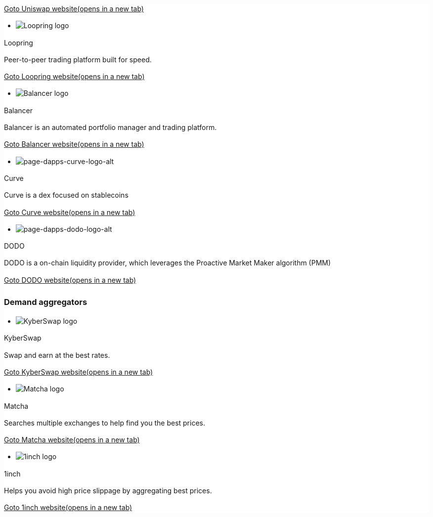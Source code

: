 [Goto Uniswap website(opens in a new tab)](https://uniswap.org/)

  * ![Loopring logo](/_next/image/?url=%2F_next%2Fstatic%2Fmedia%2Floopring.df5cb24f.png&w=256&q=75)

Loopring

Peer-to-peer trading platform built for speed.

[Goto Loopring website(opens in a new tab)](https://loopring.org/#/)

  * ![Balancer logo](/_next/image/?url=%2F_next%2Fstatic%2Fmedia%2Fbalancer.14c40d4f.png&w=256&q=75)

Balancer

Balancer is an automated portfolio manager and trading platform.

[Goto Balancer website(opens in a new tab)](https://balancer.fi/)

  * ![page-dapps-curve-logo-alt](/_next/image/?url=%2F_next%2Fstatic%2Fmedia%2Fcurve.efad536e.png&w=256&q=75)

Curve

Curve is a dex focused on stablecoins

[Goto Curve website(opens in a new tab)](https://curve.fi/)

  * ![page-dapps-dodo-logo-alt](/_next/image/?url=%2F_next%2Fstatic%2Fmedia%2Fdodo.7ea3c3a1.png&w=256&q=75)

DODO

DODO is a on-chain liquidity provider, which leverages the Proactive Market
Maker algorithm (PMM)

[Goto DODO website(opens in a new tab)](https://dodoex.io/)

### Demand aggregators

  * ![KyberSwap logo](/_next/image/?url=%2F_next%2Fstatic%2Fmedia%2Fkyberswap.567e50b4.png&w=256&q=75)

KyberSwap

Swap and earn at the best rates.

[Goto KyberSwap website(opens in a new tab)](https://kyberswap.com/)

  * ![Matcha logo](/_next/image/?url=%2F_next%2Fstatic%2Fmedia%2Fmatcha.24f71016.png&w=256&q=75)

Matcha

Searches multiple exchanges to help find you the best prices.

[Goto Matcha website(opens in a new tab)](https://matcha.xyz)

  * ![1inch logo](/_next/image/?url=%2F_next%2Fstatic%2Fmedia%2F1inch.843ff8de.png&w=256&q=75)

1inch

Helps you avoid high price slippage by aggregating best prices.

[Goto 1inch website(opens in a new tab)](https://1inch.exchange/)
